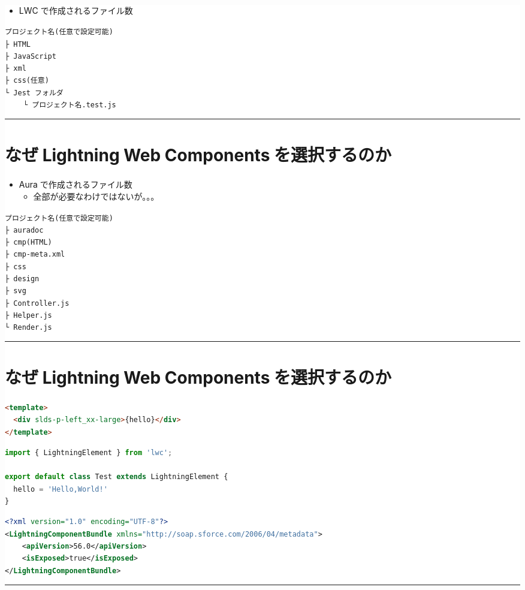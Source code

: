 - LWC で作成されるファイル数

```markdown
プロジェクト名(任意で設定可能)
├ HTML
├ JavaScript
├ xml
├ css(任意)
└ Jest フォルダ
　　 └ プロジェクト名.test.js
```

---

# なぜ Lightning Web Components を選択するのか

- Aura で作成されるファイル数
  - 全部が必要なわけではないが。。。

```markdown
プロジェクト名(任意で設定可能)
├ auradoc
├ cmp(HTML)
├ cmp-meta.xml
├ css
├ design
├ svg
├ Controller.js
├ Helper.js
└ Render.js
```

---

# なぜ Lightning Web Components を選択するのか

```html
<template>
  <div slds-p-left_xx-large>{hello}</div>
</template>
```

```JavaScript
import { LightningElement } from 'lwc';

export default class Test extends LightningElement {
  hello = 'Hello,World!'
}
```

```xml
<?xml version="1.0" encoding="UTF-8"?>
<LightningComponentBundle xmlns="http://soap.sforce.com/2006/04/metadata">
    <apiVersion>56.0</apiVersion>
    <isExposed>true</isExposed>
</LightningComponentBundle>
```

---